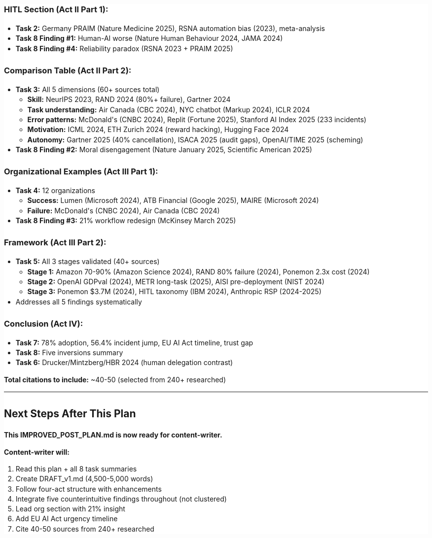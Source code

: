 ### HITL Section (Act II Part 1):
- **Task 2:** Germany PRAIM (Nature Medicine 2025), RSNA automation bias (2023), meta-analysis
- **Task 8 Finding #1:** Human-AI worse (Nature Human Behaviour 2024, JAMA 2024)
- **Task 8 Finding #4:** Reliability paradox (RSNA 2023 + PRAIM 2025)

### Comparison Table (Act II Part 2):
- **Task 3:** All 5 dimensions (60+ sources total)
  - **Skill:** NeurIPS 2023, RAND 2024 (80%+ failure), Gartner 2024
  - **Task understanding:** Air Canada (CBC 2024), NYC chatbot (Markup 2024), ICLR 2024
  - **Error patterns:** McDonald's (CNBC 2024), Replit (Fortune 2025), Stanford AI Index 2025 (233 incidents)
  - **Motivation:** ICML 2024, ETH Zurich 2024 (reward hacking), Hugging Face 2024
  - **Autonomy:** Gartner 2025 (40% cancellation), ISACA 2025 (audit gaps), OpenAI/TIME 2025 (scheming)
- **Task 8 Finding #2:** Moral disengagement (Nature January 2025, Scientific American 2025)

### Organizational Examples (Act III Part 1):
- **Task 4:** 12 organizations
  - **Success:** Lumen (Microsoft 2024), ATB Financial (Google 2025), MAIRE (Microsoft 2024)
  - **Failure:** McDonald's (CNBC 2024), Air Canada (CBC 2024)
- **Task 8 Finding #3:** 21% workflow redesign (McKinsey March 2025)

### Framework (Act III Part 2):
- **Task 5:** All 3 stages validated (40+ sources)
  - **Stage 1:** Amazon 70-90% (Amazon Science 2024), RAND 80% failure (2024), Ponemon 2.3x cost (2024)
  - **Stage 2:** OpenAI GDPval (2024), METR long-task (2025), AISI pre-deployment (NIST 2024)
  - **Stage 3:** Ponemon $3.7M (2024), HITL taxonomy (IBM 2024), Anthropic RSP (2024-2025)
- Addresses all 5 findings systematically

### Conclusion (Act IV):
- **Task 7:** 78% adoption, 56.4% incident jump, EU AI Act timeline, trust gap
- **Task 8:** Five inversions summary
- **Task 6:** Drucker/Mintzberg/HBR 2024 (human delegation contrast)

**Total citations to include:** ~40-50 (selected from 240+ researched)

---

## Next Steps After This Plan

**This IMPROVED_POST_PLAN.md is now ready for content-writer.**

**Content-writer will:**
1. Read this plan + all 8 task summaries
2. Create DRAFT_v1.md (4,500-5,000 words)
3. Follow four-act structure with enhancements
4. Integrate five counterintuitive findings throughout (not clustered)
5. Lead org section with 21% insight
6. Add EU AI Act urgency timeline
7. Cite 40-50 sources from 240+ researched
